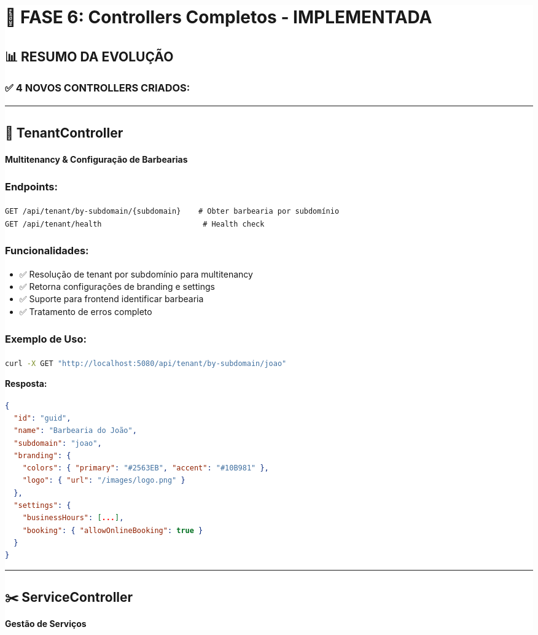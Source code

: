 # 🚀 **FASE 6: Controllers Completos - IMPLEMENTADA**

## 📊 **RESUMO DA EVOLUÇÃO**

### ✅ **4 NOVOS CONTROLLERS CRIADOS:**

---

## 🏢 **TenantController**
**Multitenancy & Configuração de Barbearias**

### **Endpoints:**
```http
GET /api/tenant/by-subdomain/{subdomain}    # Obter barbearia por subdomínio
GET /api/tenant/health                       # Health check
```

### **Funcionalidades:**
- ✅ Resolução de tenant por subdomínio para multitenancy
- ✅ Retorna configurações de branding e settings
- ✅ Suporte para frontend identificar barbearia
- ✅ Tratamento de erros completo

### **Exemplo de Uso:**
```bash
curl -X GET "http://localhost:5080/api/tenant/by-subdomain/joao"
```

**Resposta:**
```json
{
  "id": "guid",
  "name": "Barbearia do João",
  "subdomain": "joao",
  "branding": {
    "colors": { "primary": "#2563EB", "accent": "#10B981" },
    "logo": { "url": "/images/logo.png" }
  },
  "settings": {
    "businessHours": [...],
    "booking": { "allowOnlineBooking": true }
  }
}
```

---

## ✂️ **ServiceController**
**Gestão de Serviços**
